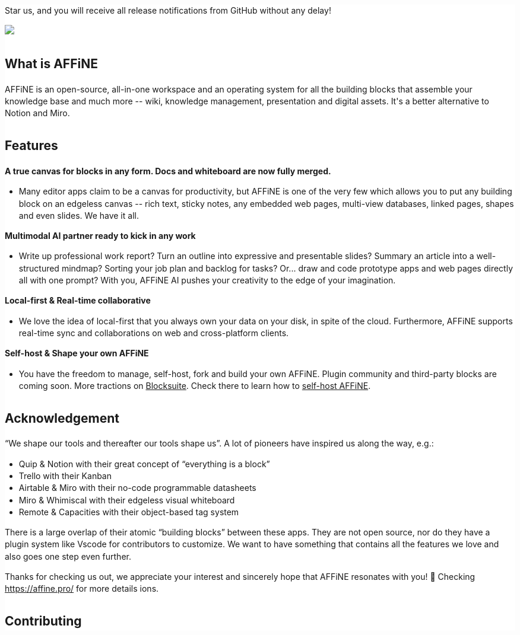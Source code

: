 Star us, and you will receive all release notifications from GitHub without any delay!

<img src="https://user-images.githubusercontent.com/79301703/230891830-0110681e-8c7e-483b-b6d9-9e42b291b9ef.gif" style="width: 100%"/>

## What is AFFiNE

AFFiNE is an open-source, all-in-one workspace and an operating system for all the building blocks that assemble your knowledge base and much more -- wiki, knowledge management, presentation and digital assets. It's a better alternative to Notion and Miro.

## Features

**A true canvas for blocks in any form. Docs and whiteboard are now fully merged.**

- Many editor apps claim to be a canvas for productivity, but AFFiNE is one of the very few which allows you to put any building block on an edgeless canvas -- rich text, sticky notes, any embedded web pages, multi-view databases, linked pages, shapes and even slides. We have it all.

**Multimodal AI partner ready to kick in any work**

- Write up professional work report? Turn an outline into expressive and presentable slides? Summary an article into a well-structured mindmap? Sorting your job plan and backlog for tasks? Or... draw and code prototype apps and web pages directly all with one prompt? With you, AFFiNE AI pushes your creativity to the edge of your imagination.

**Local-first & Real-time collaborative**

- We love the idea of local-first that you always own your data on your disk, in spite of the cloud. Furthermore, AFFiNE supports real-time sync and collaborations on web and cross-platform clients.

**Self-host & Shape your own AFFiNE**

- You have the freedom to manage, self-host, fork and build your own AFFiNE. Plugin community and third-party blocks are coming soon. More tractions on [Blocksuite](https://blocksuite.io). Check there to learn how to [self-host AFFiNE](https://docs.affine.pro/docs/self-host-affine).

## Acknowledgement

“We shape our tools and thereafter our tools shape us”. A lot of pioneers have inspired us along the way, e.g.:

- Quip & Notion with their great concept of “everything is a block”
- Trello with their Kanban
- Airtable & Miro with their no-code programmable datasheets
- Miro & Whimiscal with their edgeless visual whiteboard
- Remote & Capacities with their object-based tag system

There is a large overlap of their atomic “building blocks” between these apps. They are not open source, nor do they have a plugin system like Vscode for contributors to customize. We want to have something that contains all the features we love and also goes one step even further.

Thanks for checking us out, we appreciate your interest and sincerely hope that AFFiNE resonates with you! 🎵 Checking https://affine.pro/ for more details ions.

## Contributing
